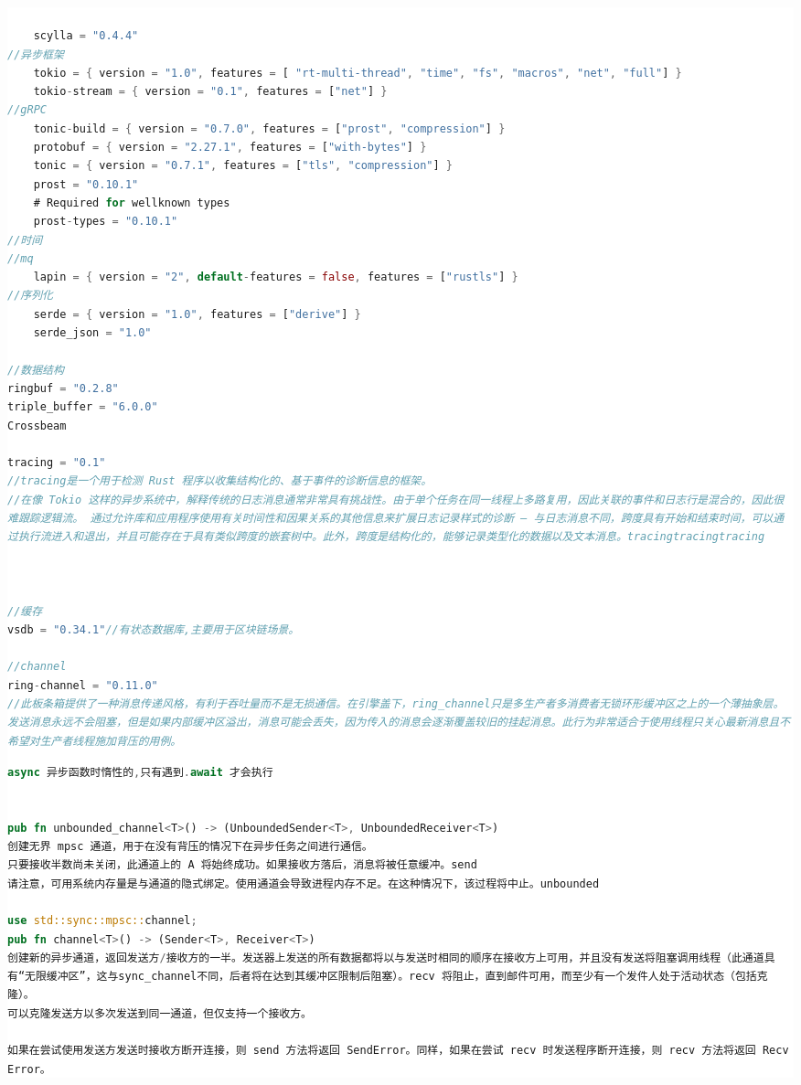```rust

    scylla = "0.4.4"
//异步框架
    tokio = { version = "1.0", features = [ "rt-multi-thread", "time", "fs", "macros", "net", "full"] }
    tokio-stream = { version = "0.1", features = ["net"] }
//gRPC
    tonic-build = { version = "0.7.0", features = ["prost", "compression"] }
    protobuf = { version = "2.27.1", features = ["with-bytes"] }
    tonic = { version = "0.7.1", features = ["tls", "compression"] }
    prost = "0.10.1"
    # Required for wellknown types
    prost-types = "0.10.1"
//时间
//mq
    lapin = { version = "2", default-features = false, features = ["rustls"] }
//序列化
    serde = { version = "1.0", features = ["derive"] }
    serde_json = "1.0"

//数据结构
ringbuf = "0.2.8"
triple_buffer = "6.0.0"
Crossbeam

tracing = "0.1"
//tracing是一个用于检测 Rust 程序以收集结构化的、基于事件的诊断信息的框架。
//在像 Tokio 这样的异步系统中，解释传统的日志消息通常非常具有挑战性。由于单个任务在同一线程上多路复用，因此关联的事件和日志行是混合的，因此很难跟踪逻辑流。 通过允许库和应用程序使用有关时间性和因果关系的其他信息来扩展日志记录样式的诊断 — 与日志消息不同，跨度具有开始和结束时间，可以通过执行流进入和退出，并且可能存在于具有类似跨度的嵌套树中。此外，跨度是结构化的，能够记录类型化的数据以及文本消息。tracingtracingtracing



//缓存
vsdb = "0.34.1"//有状态数据库,主要用于区块链场景。

//channel
ring-channel = "0.11.0"
//此板条箱提供了一种消息传递风格，有利于吞吐量而不是无损通信。在引擎盖下，ring_channel只是多生产者多消费者无锁环形缓冲区之上的一个薄抽象层。发送消息永远不会阻塞，但是如果内部缓冲区溢出，消息可能会丢失，因为传入的消息会逐渐覆盖较旧的挂起消息。此行为非常适合于使用线程只关心最新消息且不希望对生产者线程施加背压的用例。
```



```rust
async 异步函数时惰性的,只有遇到.await 才会执行


pub fn unbounded_channel<T>() -> (UnboundedSender<T>, UnboundedReceiver<T>)
创建无界 mpsc 通道，用于在没有背压的情况下在异步任务之间进行通信。
只要接收半数尚未关闭，此通道上的 A 将始终成功。如果接收方落后，消息将被任意缓冲。send
请注意，可用系统内存量是与通道的隐式绑定。使用通道会导致进程内存不足。在这种情况下，该过程将中止。unbounded

use std::sync::mpsc::channel;
pub fn channel<T>() -> (Sender<T>, Receiver<T>)
创建新的异步通道，返回发送方/接收方的一半。发送器上发送的所有数据都将以与发送时相同的顺序在接收方上可用，并且没有发送将阻塞调用线程（此通道具有“无限缓冲区”，这与sync_channel不同，后者将在达到其缓冲区限制后阻塞）。recv 将阻止，直到邮件可用，而至少有一个发件人处于活动状态（包括克隆）。
可以克隆发送方以多次发送到同一通道，但仅支持一个接收方。

如果在尝试使用发送方发送时接收方断开连接，则 send 方法将返回 SendError。同样，如果在尝试 recv 时发送程序断开连接，则 recv 方法将返回 RecvError。
```
